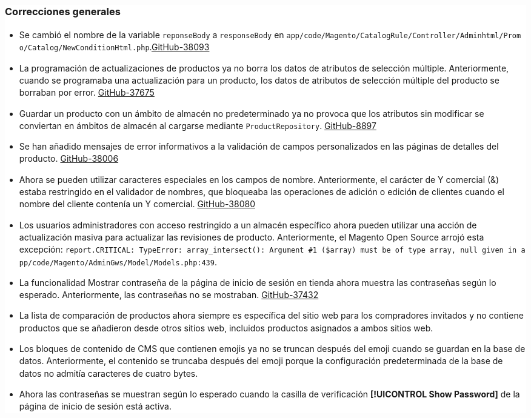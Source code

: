 ### Correcciones generales



* Se cambió el nombre de la variable `reponseBody` a `responseBody` en `app/code/Magento/CatalogRule/Controller/Adminhtml/Promo/Catalog/NewConditionHtml.php`.[GitHub-38093](https://github.com/magento/magento2/issues/38093)



* La programación de actualizaciones de productos ya no borra los datos de atributos de selección múltiple. Anteriormente, cuando se programaba una actualización para un producto, los datos de atributos de selección múltiple del producto se borraban por error. [GitHub-37675](https://github.com/magento/magento2/issues/37675)



* Guardar un producto con un ámbito de almacén no predeterminado ya no provoca que los atributos sin modificar se conviertan en ámbitos de almacén al cargarse mediante `ProductRepository`. [GitHub-8897](https://github.com/magento/magento2/issues/8897)



* Se han añadido mensajes de error informativos a la validación de campos personalizados en las páginas de detalles del producto. [GitHub-38006](https://github.com/magento/magento2/issues/38006)



* Ahora se pueden utilizar caracteres especiales en los campos de nombre. Anteriormente, el carácter de Y comercial (&amp;) estaba restringido en el validador de nombres, que bloqueaba las operaciones de adición o edición de clientes cuando el nombre del cliente contenía un Y comercial. [GitHub-38080](https://github.com/magento/magento2/issues/38080)



* Los usuarios administradores con acceso restringido a un almacén específico ahora pueden utilizar una acción de actualización masiva para actualizar las revisiones de producto. Anteriormente, el Magento Open Source arrojó esta excepción: `report.CRITICAL: TypeError: array_intersect(): Argument #1 ($array) must be of type array, null given in app/code/Magento/AdminGws/Model/Models.php:439`.



* La funcionalidad Mostrar contraseña de la página de inicio de sesión en tienda ahora muestra las contraseñas según lo esperado. Anteriormente, las contraseñas no se mostraban. [GitHub-37432](https://github.com/magento/magento2/issues/37432)



* La lista de comparación de productos ahora siempre es específica del sitio web para los compradores invitados y no contiene productos que se añadieron desde otros sitios web, incluidos productos asignados a ambos sitios web.



* Los bloques de contenido de CMS que contienen emojis ya no se truncan después del emoji cuando se guardan en la base de datos. Anteriormente, el contenido se truncaba después del emoji porque la configuración predeterminada de la base de datos no admitía caracteres de cuatro bytes.



* Ahora las contraseñas se muestran según lo esperado cuando la casilla de verificación **[!UICONTROL Show Password]** de la página de inicio de sesión está activa.


